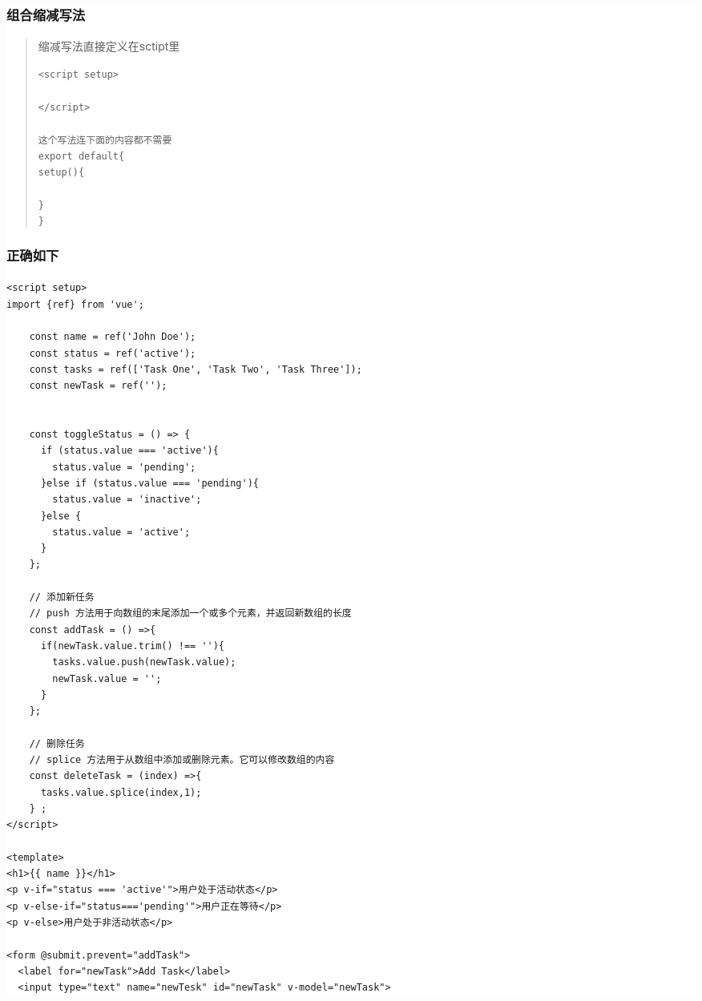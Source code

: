 ### 组合缩减写法

> 缩减写法直接定义在sctipt里
>
> ```vue
> <script setup>
> 
> </script>
> 
> 这个写法连下面的内容都不需要
> export default{
> setup(){
> 
> }
> }
> ```

### 正确如下

```vue
<script setup>
import {ref} from 'vue';

    const name = ref('John Doe');
    const status = ref('active');
    const tasks = ref(['Task One', 'Task Two', 'Task Three']);
    const newTask = ref('');


    const toggleStatus = () => {
      if (status.value === 'active'){
        status.value = 'pending';
      }else if (status.value === 'pending'){
        status.value = 'inactive';
      }else {
        status.value = 'active';
      }
    };

    // 添加新任务
    // push 方法用于向数组的末尾添加一个或多个元素，并返回新数组的长度
    const addTask = () =>{
      if(newTask.value.trim() !== ''){
        tasks.value.push(newTask.value);
        newTask.value = '';
      }
    };
    
    // 删除任务
    // splice 方法用于从数组中添加或删除元素。它可以修改数组的内容
    const deleteTask = (index) =>{
      tasks.value.splice(index,1);
    } ;
</script>

<template>
<h1>{{ name }}</h1>
<p v-if="status === 'active'">用户处于活动状态</p>
<p v-else-if="status==='pending'">用户正在等待</p>
<p v-else>用户处于非活动状态</p>

<form @submit.prevent="addTask">
  <label for="newTask">Add Task</label>
  <input type="text" name="newTesk" id="newTask" v-model="newTask">
```